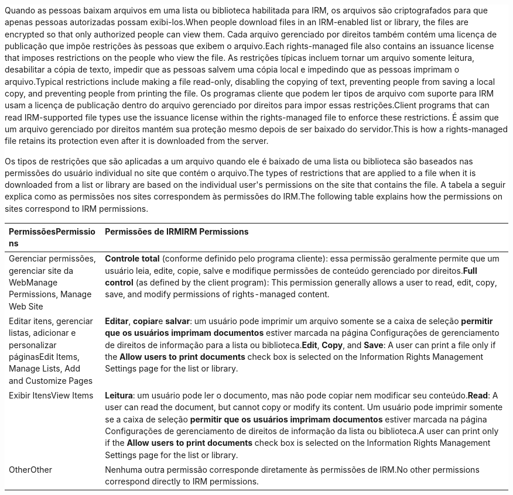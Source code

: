 <span data-ttu-id="f8ced-188">Quando as pessoas baixam arquivos em uma lista ou biblioteca habilitada para IRM, os arquivos são criptografados para que apenas pessoas autorizadas possam exibi-los.</span><span class="sxs-lookup"><span data-stu-id="f8ced-188">When people download files in an IRM-enabled list or library, the files are encrypted so that only authorized people can view them.</span></span> <span data-ttu-id="f8ced-189">Cada arquivo gerenciado por direitos também contém uma licença de publicação que impõe restrições às pessoas que exibem o arquivo.</span><span class="sxs-lookup"><span data-stu-id="f8ced-189">Each rights-managed file also contains an issuance license that imposes restrictions on the people who view the file.</span></span> <span data-ttu-id="f8ced-190">As restrições típicas incluem tornar um arquivo somente leitura, desabilitar a cópia de texto, impedir que as pessoas salvem uma cópia local e impedindo que as pessoas imprimam o arquivo.</span><span class="sxs-lookup"><span data-stu-id="f8ced-190">Typical restrictions include making a file read-only, disabling the copying of text, preventing people from saving a local copy, and preventing people from printing the file.</span></span> <span data-ttu-id="f8ced-191">Os programas cliente que podem ler tipos de arquivo com suporte para IRM usam a licença de publicação dentro do arquivo gerenciado por direitos para impor essas restrições.</span><span class="sxs-lookup"><span data-stu-id="f8ced-191">Client programs that can read IRM-supported file types use the issuance license within the rights-managed file to enforce these restrictions.</span></span> <span data-ttu-id="f8ced-192">É assim que um arquivo gerenciado por direitos mantém sua proteção mesmo depois de ser baixado do servidor.</span><span class="sxs-lookup"><span data-stu-id="f8ced-192">This is how a rights-managed file retains its protection even after it is downloaded from the server.</span></span>
  
<span data-ttu-id="f8ced-193">Os tipos de restrições que são aplicadas a um arquivo quando ele é baixado de uma lista ou biblioteca são baseados nas permissões do usuário individual no site que contém o arquivo.</span><span class="sxs-lookup"><span data-stu-id="f8ced-193">The types of restrictions that are applied to a file when it is downloaded from a list or library are based on the individual user's permissions on the site that contains the file.</span></span> <span data-ttu-id="f8ced-194">A tabela a seguir explica como as permissões nos sites correspondem às permissões do IRM.</span><span class="sxs-lookup"><span data-stu-id="f8ced-194">The following table explains how the permissions on sites correspond to IRM permissions.</span></span>
  
|<span data-ttu-id="f8ced-195">**Permissões**</span><span class="sxs-lookup"><span data-stu-id="f8ced-195">**Permissions**</span></span>|<span data-ttu-id="f8ced-196">**Permissões de IRM**</span><span class="sxs-lookup"><span data-stu-id="f8ced-196">**IRM Permissions**</span></span>|
|:-----|:-----|
|<span data-ttu-id="f8ced-197">Gerenciar permissões, gerenciar site da Web</span><span class="sxs-lookup"><span data-stu-id="f8ced-197">Manage Permissions, Manage Web Site</span></span>  <br/> |<span data-ttu-id="f8ced-198">**Controle total** (conforme definido pelo programa cliente): essa permissão geralmente permite que um usuário leia, edite, copie, salve e modifique permissões de conteúdo gerenciado por direitos.</span><span class="sxs-lookup"><span data-stu-id="f8ced-198">**Full control** (as defined by the client program): This permission generally allows a user to read, edit, copy, save, and modify permissions of rights-managed content.</span></span>  <br/> |
|<span data-ttu-id="f8ced-199">Editar itens, gerenciar listas, adicionar e personalizar páginas</span><span class="sxs-lookup"><span data-stu-id="f8ced-199">Edit Items, Manage Lists, Add and Customize Pages</span></span>  <br/> |<span data-ttu-id="f8ced-200">**Editar**, **copiar**e **salvar**: um usuário pode imprimir um arquivo somente se a caixa de seleção **permitir que os usuários imprimam documentos** estiver marcada na página Configurações de gerenciamento de direitos de informação para a lista ou biblioteca.</span><span class="sxs-lookup"><span data-stu-id="f8ced-200">**Edit**, **Copy**, and **Save**: A user can print a file only if the **Allow users to print documents** check box is selected on the Information Rights Management Settings page for the list or library.</span></span>  <br/> |
|<span data-ttu-id="f8ced-201">Exibir Itens</span><span class="sxs-lookup"><span data-stu-id="f8ced-201">View Items</span></span>  <br/> |<span data-ttu-id="f8ced-202">**Leitura**: um usuário pode ler o documento, mas não pode copiar nem modificar seu conteúdo.</span><span class="sxs-lookup"><span data-stu-id="f8ced-202">**Read**: A user can read the document, but cannot copy or modify its content.</span></span> <span data-ttu-id="f8ced-203">Um usuário pode imprimir somente se a caixa de seleção **permitir que os usuários imprimam documentos** estiver marcada na página Configurações de gerenciamento de direitos de informação da lista ou biblioteca.</span><span class="sxs-lookup"><span data-stu-id="f8ced-203">A user can print only if the **Allow users to print documents** check box is selected on the Information Rights Management Settings page for the list or library.</span></span>  <br/> |
|<span data-ttu-id="f8ced-204">Other</span><span class="sxs-lookup"><span data-stu-id="f8ced-204">Other</span></span>  <br/> |<span data-ttu-id="f8ced-205">Nenhuma outra permissão corresponde diretamente às permissões de IRM.</span><span class="sxs-lookup"><span data-stu-id="f8ced-205">No other permissions correspond directly to IRM permissions.</span></span>  <br/> |
   